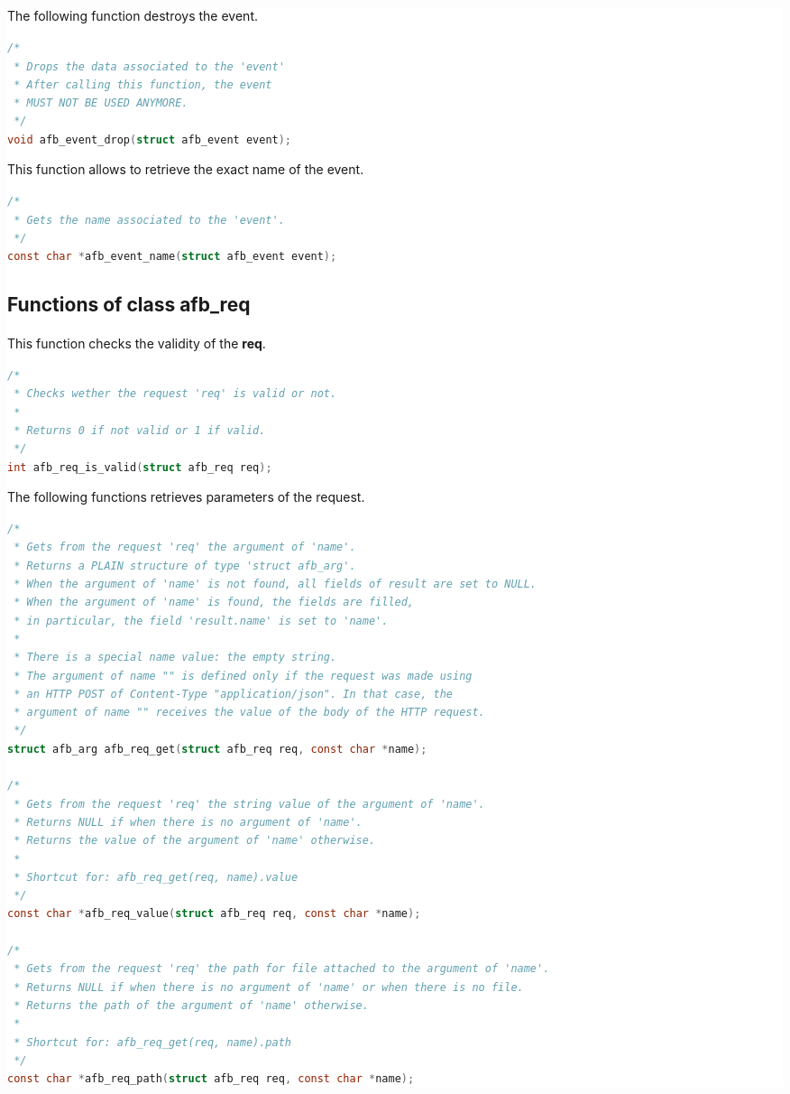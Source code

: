 The following function destroys the event.

```C
/*
 * Drops the data associated to the 'event'
 * After calling this function, the event
 * MUST NOT BE USED ANYMORE.
 */
void afb_event_drop(struct afb_event event);
```

This function allows to retrieve the exact name of the event.

```C
/*
 * Gets the name associated to the 'event'.
 */
const char *afb_event_name(struct afb_event event);
```

## Functions of class afb_req

This function checks the validity of the **req**.

```C
/*
 * Checks wether the request 'req' is valid or not.
 *
 * Returns 0 if not valid or 1 if valid.
 */
int afb_req_is_valid(struct afb_req req);
```

The following functions retrieves parameters of the request.

```C
/*
 * Gets from the request 'req' the argument of 'name'.
 * Returns a PLAIN structure of type 'struct afb_arg'.
 * When the argument of 'name' is not found, all fields of result are set to NULL.
 * When the argument of 'name' is found, the fields are filled,
 * in particular, the field 'result.name' is set to 'name'.
 *
 * There is a special name value: the empty string.
 * The argument of name "" is defined only if the request was made using
 * an HTTP POST of Content-Type "application/json". In that case, the
 * argument of name "" receives the value of the body of the HTTP request.
 */
struct afb_arg afb_req_get(struct afb_req req, const char *name);

/*
 * Gets from the request 'req' the string value of the argument of 'name'.
 * Returns NULL if when there is no argument of 'name'.
 * Returns the value of the argument of 'name' otherwise.
 *
 * Shortcut for: afb_req_get(req, name).value
 */
const char *afb_req_value(struct afb_req req, const char *name);

/*
 * Gets from the request 'req' the path for file attached to the argument of 'name'.
 * Returns NULL if when there is no argument of 'name' or when there is no file.
 * Returns the path of the argument of 'name' otherwise.
 *
 * Shortcut for: afb_req_get(req, name).path
 */
const char *afb_req_path(struct afb_req req, const char *name);
```